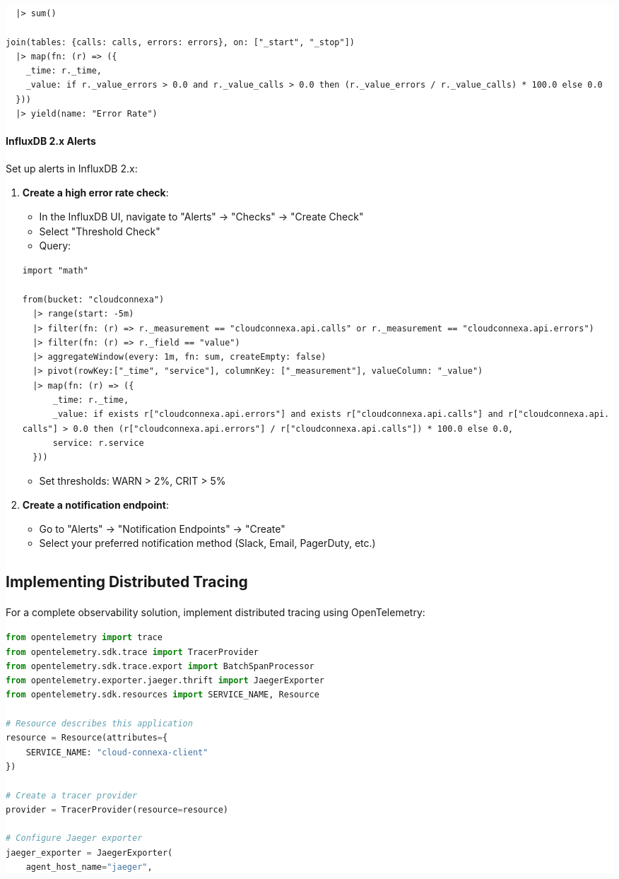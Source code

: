    ```flux
     |> sum()
     
   join(tables: {calls: calls, errors: errors}, on: ["_start", "_stop"])
     |> map(fn: (r) => ({
       _time: r._time,
       _value: if r._value_errors > 0.0 and r._value_calls > 0.0 then (r._value_errors / r._value_calls) * 100.0 else 0.0
     }))
     |> yield(name: "Error Rate")
   ```

#### InfluxDB 2.x Alerts

Set up alerts in InfluxDB 2.x:

1. **Create a high error rate check**:
   - In the InfluxDB UI, navigate to "Alerts" → "Checks" → "Create Check"
   - Select "Threshold Check"
   - Query:
   ```flux
   import "math"

   from(bucket: "cloudconnexa")
     |> range(start: -5m)
     |> filter(fn: (r) => r._measurement == "cloudconnexa.api.calls" or r._measurement == "cloudconnexa.api.errors")
     |> filter(fn: (r) => r._field == "value")
     |> aggregateWindow(every: 1m, fn: sum, createEmpty: false)
     |> pivot(rowKey:["_time", "service"], columnKey: ["_measurement"], valueColumn: "_value")
     |> map(fn: (r) => ({
         _time: r._time,
         _value: if exists r["cloudconnexa.api.errors"] and exists r["cloudconnexa.api.calls"] and r["cloudconnexa.api.calls"] > 0.0 then (r["cloudconnexa.api.errors"] / r["cloudconnexa.api.calls"]) * 100.0 else 0.0,
         service: r.service
     }))
   ```
   - Set thresholds: WARN > 2%, CRIT > 5%

2. **Create a notification endpoint**:
   - Go to "Alerts" → "Notification Endpoints" → "Create"
   - Select your preferred notification method (Slack, Email, PagerDuty, etc.)

## Implementing Distributed Tracing

For a complete observability solution, implement distributed tracing using OpenTelemetry:

```python
from opentelemetry import trace
from opentelemetry.sdk.trace import TracerProvider
from opentelemetry.sdk.trace.export import BatchSpanProcessor
from opentelemetry.exporter.jaeger.thrift import JaegerExporter
from opentelemetry.sdk.resources import SERVICE_NAME, Resource

# Resource describes this application
resource = Resource(attributes={
    SERVICE_NAME: "cloud-connexa-client"
})

# Create a tracer provider
provider = TracerProvider(resource=resource)

# Configure Jaeger exporter
jaeger_exporter = JaegerExporter(
    agent_host_name="jaeger",
```